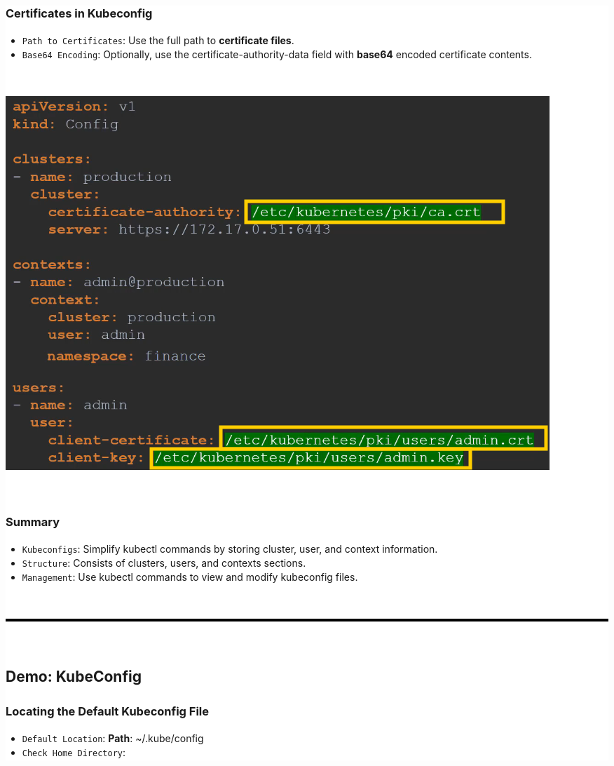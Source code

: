 ### Certificates in Kubeconfig
* `Path to Certificates`: Use the full path to **certificate files**.
* `Base64 Encoding`: Optionally, use the certificate-authority-data field with **base64** encoded certificate contents.

<br>

![alt text](./images/image-321.png)

<br>

### Summary
* `Kubeconfigs`: Simplify kubectl commands by storing cluster, user, and context information.
* `Structure`: Consists of clusters, users, and contexts sections.
* `Management`: Use kubectl commands to view and modify kubeconfig files.

<br>

<hr style="height:4px;background:black">

<br>

## Demo: KubeConfig

### Locating the Default Kubeconfig File
* `Default Location`: **Path**: ~/.kube/config
* `Check Home Directory`:
